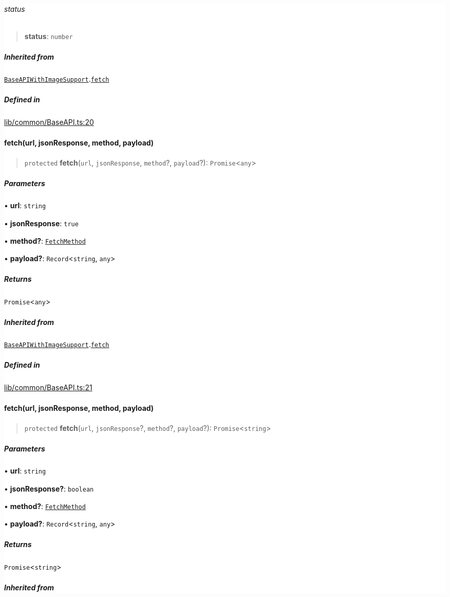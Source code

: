 ###### status

> **status**: `number`

##### Inherited from

[`BaseAPIWithImageSupport`](BaseAPIWithImageSupport.md).[`fetch`](BaseAPIWithImageSupport.md#fetch)

##### Defined in

[lib/common/BaseAPI.ts:20](https://github.com/patrickkfkan/bandcamp-fetch/blob/d7908af6ae5080a27ddea05f2631b8fc5129d64d/src/lib/common/BaseAPI.ts#L20)

#### fetch(url, jsonResponse, method, payload)

> `protected` **fetch**(`url`, `jsonResponse`, `method`?, `payload`?): `Promise`\<`any`\>

##### Parameters

• **url**: `string`

• **jsonResponse**: `true`

• **method?**: [`FetchMethod`](../enumerations/FetchMethod.md)

• **payload?**: `Record`\<`string`, `any`\>

##### Returns

`Promise`\<`any`\>

##### Inherited from

[`BaseAPIWithImageSupport`](BaseAPIWithImageSupport.md).[`fetch`](BaseAPIWithImageSupport.md#fetch)

##### Defined in

[lib/common/BaseAPI.ts:21](https://github.com/patrickkfkan/bandcamp-fetch/blob/d7908af6ae5080a27ddea05f2631b8fc5129d64d/src/lib/common/BaseAPI.ts#L21)

#### fetch(url, jsonResponse, method, payload)

> `protected` **fetch**(`url`, `jsonResponse`?, `method`?, `payload`?): `Promise`\<`string`\>

##### Parameters

• **url**: `string`

• **jsonResponse?**: `boolean`

• **method?**: [`FetchMethod`](../enumerations/FetchMethod.md)

• **payload?**: `Record`\<`string`, `any`\>

##### Returns

`Promise`\<`string`\>

##### Inherited from
